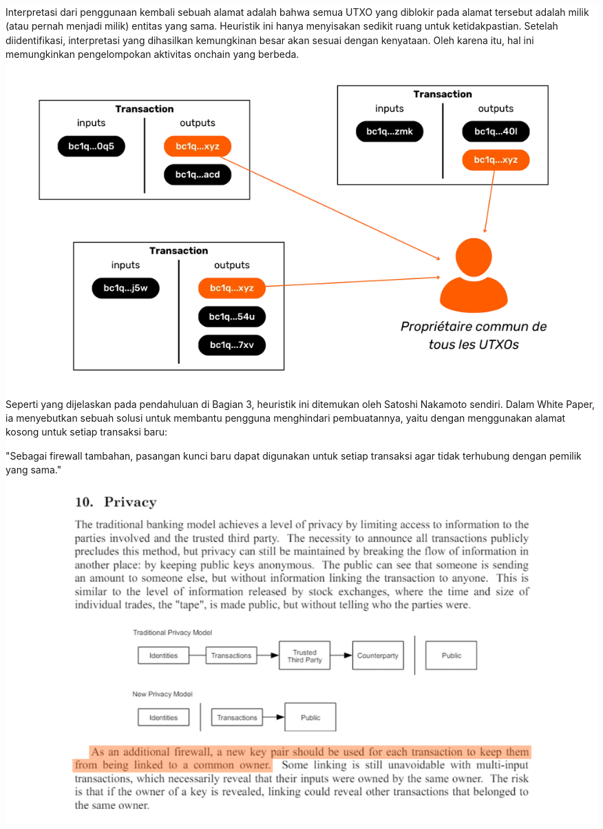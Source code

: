 Interpretasi dari penggunaan kembali sebuah alamat adalah bahwa semua UTXO yang diblokir pada alamat tersebut adalah milik (atau pernah menjadi milik) entitas yang sama. Heuristik ini hanya menyisakan sedikit ruang untuk ketidakpastian. Setelah diidentifikasi, interpretasi yang dihasilkan kemungkinan besar akan sesuai dengan kenyataan. Oleh karena itu, hal ini memungkinkan pengelompokan aktivitas onchain yang berbeda.

![BTC204](assets/fr/054.webp)

Seperti yang dijelaskan pada pendahuluan di Bagian 3, heuristik ini ditemukan oleh Satoshi Nakamoto sendiri. Dalam White Paper, ia menyebutkan sebuah solusi untuk membantu pengguna menghindari pembuatannya, yaitu dengan menggunakan alamat kosong untuk setiap transaksi baru:

"Sebagai firewall tambahan, pasangan kunci baru dapat digunakan untuk setiap transaksi agar tidak terhubung dengan pemilik yang sama."

![BTC204](assets/fr/055.webp)
